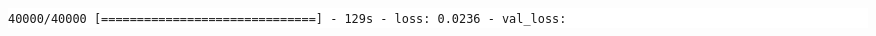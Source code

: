     40000/40000 [==============================] - 129s - loss: 0.0236 - val_loss:

[//]: # (Image References)
[image1]: ./images/output_7_0.png "Random Image"
[image2]: ./images/output_7_2.png "Model Middle Output"
[image3]: ./images/output_9_0.png "Same Image"
[image4]: ./images/output_9_2.png "Same Middle Output"
[image5]: ./images/output_10_1.png "Loss Graph"
[image6]: ./images/output_11_0.png "Another Random"
[image7]: ./images/output_11_1.png "Another Flipped"